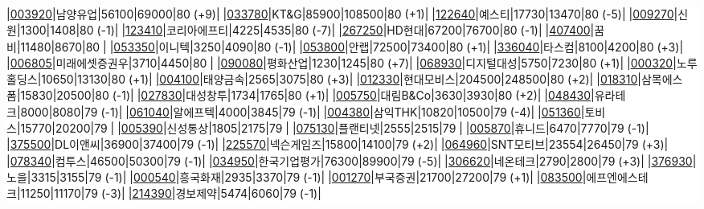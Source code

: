 |[003920](https://finance.daum.net/quotes/A003920)|남양유업|56100|69000|80 (+9)|
|[033780](https://finance.daum.net/quotes/A033780)|KT&G|85900|108500|80 (+1)|
|[122640](https://finance.daum.net/quotes/A122640)|예스티|17730|13470|80 (-5)|
|[009270](https://finance.daum.net/quotes/A009270)|신원|1300|1408|80 (-1)|
|[123410](https://finance.daum.net/quotes/A123410)|코리아에프티|4225|4535|80 (-7)|
|[267250](https://finance.daum.net/quotes/A267250)|HD현대|67200|76700|80 (-1)|
|[407400](https://finance.daum.net/quotes/A407400)|꿈비|11480|8670|80 |
|[053350](https://finance.daum.net/quotes/A053350)|이니텍|3250|4090|80 (-1)|
|[053800](https://finance.daum.net/quotes/A053800)|안랩|72500|73400|80 (+1)|
|[336040](https://finance.daum.net/quotes/A336040)|타스컴|8100|4200|80 (+3)|
|[006805](https://finance.daum.net/quotes/A006805)|미래에셋증권우|3710|4450|80 |
|[090080](https://finance.daum.net/quotes/A090080)|평화산업|1230|1245|80 (+7)|
|[068930](https://finance.daum.net/quotes/A068930)|디지털대성|5750|7230|80 (+1)|
|[000320](https://finance.daum.net/quotes/A000320)|노루홀딩스|10650|13130|80 (+1)|
|[004100](https://finance.daum.net/quotes/A004100)|태양금속|2565|3075|80 (+3)|
|[012330](https://finance.daum.net/quotes/A012330)|현대모비스|204500|248500|80 (+2)|
|[018310](https://finance.daum.net/quotes/A018310)|삼목에스폼|15830|20500|80 (-1)|
|[027830](https://finance.daum.net/quotes/A027830)|대성창투|1734|1765|80 (+1)|
|[005750](https://finance.daum.net/quotes/A005750)|대림B&Co|3630|3930|80 (+2)|
|[048430](https://finance.daum.net/quotes/A048430)|유라테크|8000|8080|79 (-1)|
|[061040](https://finance.daum.net/quotes/A061040)|알에프텍|4000|3845|79 (-1)|
|[004380](https://finance.daum.net/quotes/A004380)|삼익THK|10820|10500|79 (-4)|
|[051360](https://finance.daum.net/quotes/A051360)|토비스|15770|20200|79 |
|[005390](https://finance.daum.net/quotes/A005390)|신성통상|1805|2175|79 |
|[075130](https://finance.daum.net/quotes/A075130)|플랜티넷|2555|2515|79 |
|[005870](https://finance.daum.net/quotes/A005870)|휴니드|6470|7770|79 (-1)|
|[375500](https://finance.daum.net/quotes/A375500)|DL이앤씨|36900|37400|79 (-1)|
|[225570](https://finance.daum.net/quotes/A225570)|넥슨게임즈|15800|14100|79 (+2)|
|[064960](https://finance.daum.net/quotes/A064960)|SNT모티브|23554|26450|79 (+3)|
|[078340](https://finance.daum.net/quotes/A078340)|컴투스|46500|50300|79 (-1)|
|[034950](https://finance.daum.net/quotes/A034950)|한국기업평가|76300|89900|79 (-5)|
|[306620](https://finance.daum.net/quotes/A306620)|네온테크|2790|2800|79 (+3)|
|[376930](https://finance.daum.net/quotes/A376930)|노을|3315|3155|79 (-1)|
|[000540](https://finance.daum.net/quotes/A000540)|흥국화재|2935|3370|79 (-1)|
|[001270](https://finance.daum.net/quotes/A001270)|부국증권|21700|27200|79 (+1)|
|[083500](https://finance.daum.net/quotes/A083500)|에프엔에스테크|11250|11170|79 (-3)|
|[214390](https://finance.daum.net/quotes/A214390)|경보제약|5474|6060|79 (-1)|